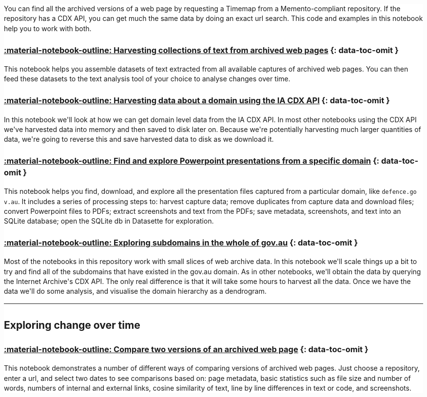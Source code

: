 You can find all the archived versions of a web page by requesting a Timemap from a Memento-compliant repository. If the repository has a CDX API, you can get much the same data by doing an exact url search. This code and examples in this notebook help you to work with both.

### [:material-notebook-outline: Harvesting collections of text from archived web pages](harvesting-text.md) {: data-toc-omit }

This notebook helps you assemble datasets of text extracted from all available captures of archived web pages. You can then feed these datasets to the text analysis tool of your choice to analyse changes over time.

### [:material-notebook-outline: Harvesting data about a domain using the IA CDX API](harvesting-domain-data.md) {: data-toc-omit }

In this notebook we'll look at how we can get domain level data from the IA CDX API. In most other notebooks using the CDX API we've harvested data into memory and then saved to disk later on. Because we're potentially harvesting much larger quantities of data, we're going to reverse this and save harvested data to disk as we download it.

### [:material-notebook-outline: Find and explore Powerpoint presentations from a specific domain](exploring-powerpoints.md) {: data-toc-omit }

This notebook helps you find, download, and explore all the presentation files captured from a particular domain, like `defence.gov.au`. It includes a series of processing steps to: harvest capture data; remove duplicates from capture data and download files; convert Powerpoint files to PDFs; extract screenshots and text from the PDFs; save metadata, screenshots, and text into an SQLite database; open the SQLite db in Datasette for exploration. 

### [:material-notebook-outline: Exploring subdomains in the whole of gov.au](exploring-govau-subdomains.md) {: data-toc-omit }

Most of the notebooks in this repository work with small slices of web archive data. In this notebook we'll scale things up a bit to try and find all of the subdomains that have existed in the gov.au domain. As in other notebooks, we'll obtain the data by querying the Internet Archive's CDX API. The only real difference is that it will take some hours to harvest all the data. Once we have the data we'll do some analysis, and visualise the domain hierarchy as a dendrogram.

----

## Exploring change over time

### [:material-notebook-outline: Compare two versions of an archived web page](compare-page-versions.md) {: data-toc-omit }

This notebook demonstrates a number of different ways of comparing versions of archived web pages. Just choose a repository, enter a url, and select two dates to see comparisons based on: page metadata, basic statistics such as file size and number of words, numbers of internal and external links, cosine similarity of text, line by line differences in text or code, and screenshots.
